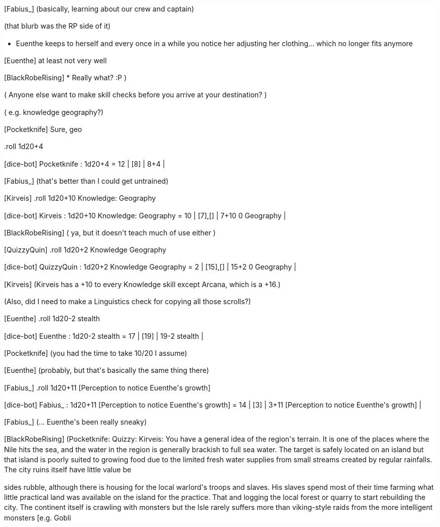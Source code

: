 [Fabius_] (basically, learning about our crew and captain)

 (that blurb was the RP side of it)

* Euenthe keeps to herself and every once in a while you notice her adjusting her clothing… which no longer fits anymore

[Euenthe] at least not very well

[BlackRobeRising] * Really what? :P )

 ( Anyone else want to make skill checks before you arrive at your destination? )

 ( e.g. knowledge geography?)

[Pocketknife] Sure, geo

 .roll 1d20+4

[dice-bot] Pocketknife : 1d20+4 = 12 | [8] | 8+4 | 

[Fabius_] (that's better than I could get untrained)

[Kirveis] .roll 1d20+10 Knowledge: Geography

[dice-bot] Kirveis : 1d20+10 Knowledge: Geography = 10 | [7],[] | 7+10 0 Geography | 

[BlackRobeRising] ( ya, but it doesn't teach much of use either )

[QuizzyQuin] .roll 1d20+2 Knowledge Geography

[dice-bot] QuizzyQuin : 1d20+2 Knowledge Geography = 2 | [15],[] | 15+2 0 Geography | 

[Kirveis] (Kirveis has a +10 to every Knowledge skill except Arcana, which is a +16.)

 (Also, did I need to make a Linguistics check for copying all those scrolls?)

[Euenthe] .roll 1d20-2 stealth

[dice-bot] Euenthe : 1d20-2 stealth = 17 | [19] | 19-2 stealth | 

[Pocketknife] (you had the time to take 10/20 I assume)

[Euenthe] (probably, but that's basically the same thing there)

[Fabius_] .roll 1d20+11 [Perception to notice Euenthe's growth]

[dice-bot] Fabius_ : 1d20+11 [Perception to notice Euenthe's growth] = 14 | [3] | 3+11 [Perception to notice Euenthe's growth] | 

[Fabius_] (... Euenthe's been really sneaky)

[BlackRobeRising] (Pocketknife: Quizzy: Kirveis: You have a general idea of the region's terrain. It is one of the places where the Nile hits the sea, and the water in the region is generally brackish to full sea water. The target is safely located on an island but that island is poorly suited to growing food due to the limited fresh water supplies from small streams created by regular rainfalls. The city ruins itself have little value be

 sides rubble, although there is housing for the local warlord's troops and slaves. His slaves spend most of their time farming what little practical land was available on the island for the practice. That and logging the local forest or quarry to start rebuilding the city. The continent itself is crawling with monsters but the Isle rarely suffers more than viking-style raids from the more intelligent monsters [e.g. Gobli
